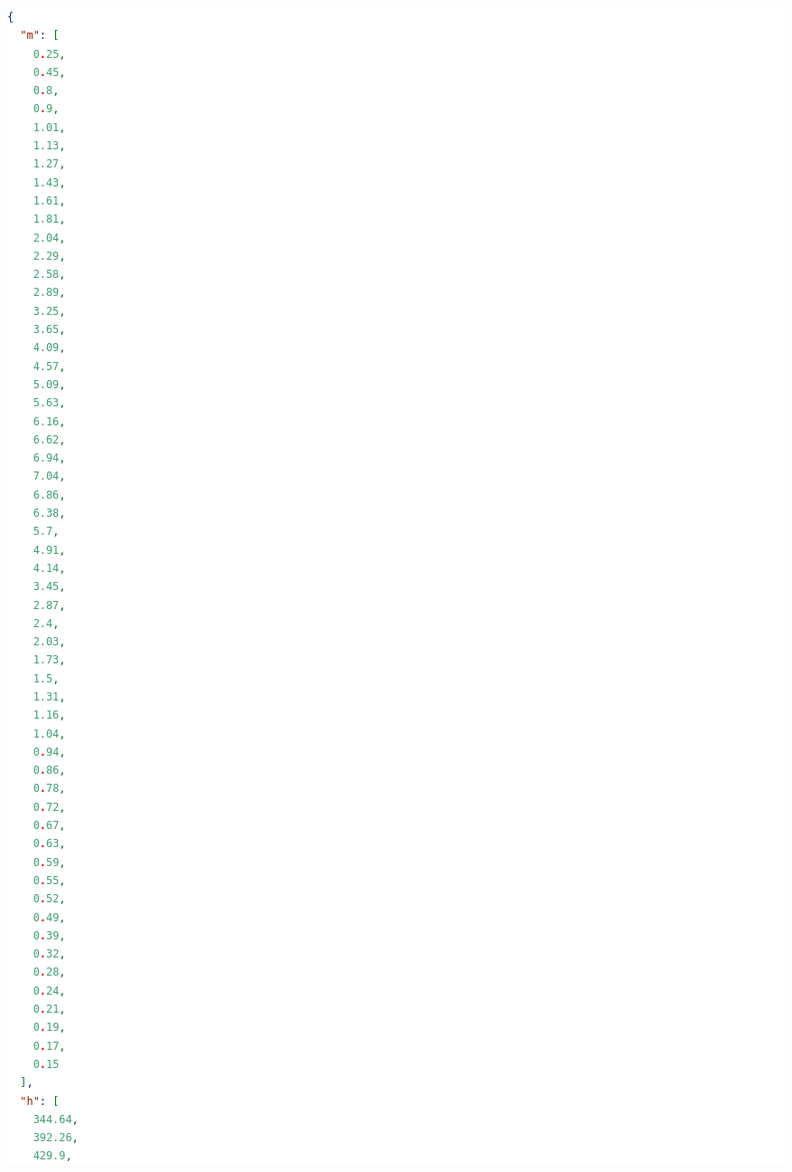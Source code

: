 ```json
{
  "m": [
    0.25,
    0.45,
    0.8,
    0.9,
    1.01,
    1.13,
    1.27,
    1.43,
    1.61,
    1.81,
    2.04,
    2.29,
    2.58,
    2.89,
    3.25,
    3.65,
    4.09,
    4.57,
    5.09,
    5.63,
    6.16,
    6.62,
    6.94,
    7.04,
    6.86,
    6.38,
    5.7,
    4.91,
    4.14,
    3.45,
    2.87,
    2.4,
    2.03,
    1.73,
    1.5,
    1.31,
    1.16,
    1.04,
    0.94,
    0.86,
    0.78,
    0.72,
    0.67,
    0.63,
    0.59,
    0.55,
    0.52,
    0.49,
    0.39,
    0.32,
    0.28,
    0.24,
    0.21,
    0.19,
    0.17,
    0.15
  ],
  "h": [
    344.64,
    392.26,
    429.9,
```